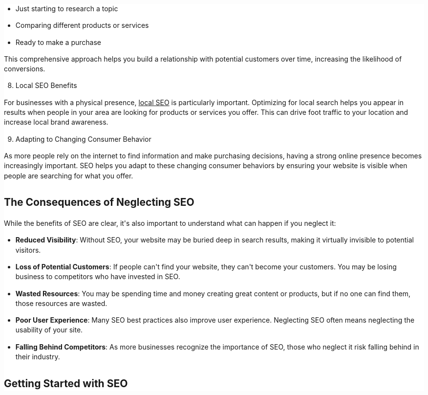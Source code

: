 
* Just starting to research a topic

* Comparing different products or services

* Ready to make a purchase




This comprehensive approach helps you build a relationship with potential customers over time, increasing the likelihood of conversions.



8. Local SEO Benefits



For businesses with a physical presence, <a href="https://www.siberoloji.com/what-is-local-seo/" target="_blank" rel="noreferrer noopener">local SEO</a> is particularly important. Optimizing for local search helps you appear in results when people in your area are looking for products or services you offer. This can drive foot traffic to your location and increase local brand awareness.



9. Adapting to Changing Consumer Behavior



As more people rely on the internet to find information and make purchasing decisions, having a strong online presence becomes increasingly important. SEO helps you adapt to these changing consumer behaviors by ensuring your website is visible when people are searching for what you offer.



## The Consequences of Neglecting SEO



While the benefits of SEO are clear, it's also important to understand what can happen if you neglect it:


* **Reduced Visibility**: Without SEO, your website may be buried deep in search results, making it virtually invisible to potential visitors.

* **Loss of Potential Customers**: If people can't find your website, they can't become your customers. You may be losing business to competitors who have invested in SEO.

* **Wasted Resources**: You may be spending time and money creating great content or products, but if no one can find them, those resources are wasted.

* **Poor User Experience**: Many SEO best practices also improve user experience. Neglecting SEO often means neglecting the usability of your site.

* **Falling Behind Competitors**: As more businesses recognize the importance of SEO, those who neglect it risk falling behind in their industry.




## Getting Started with SEO



